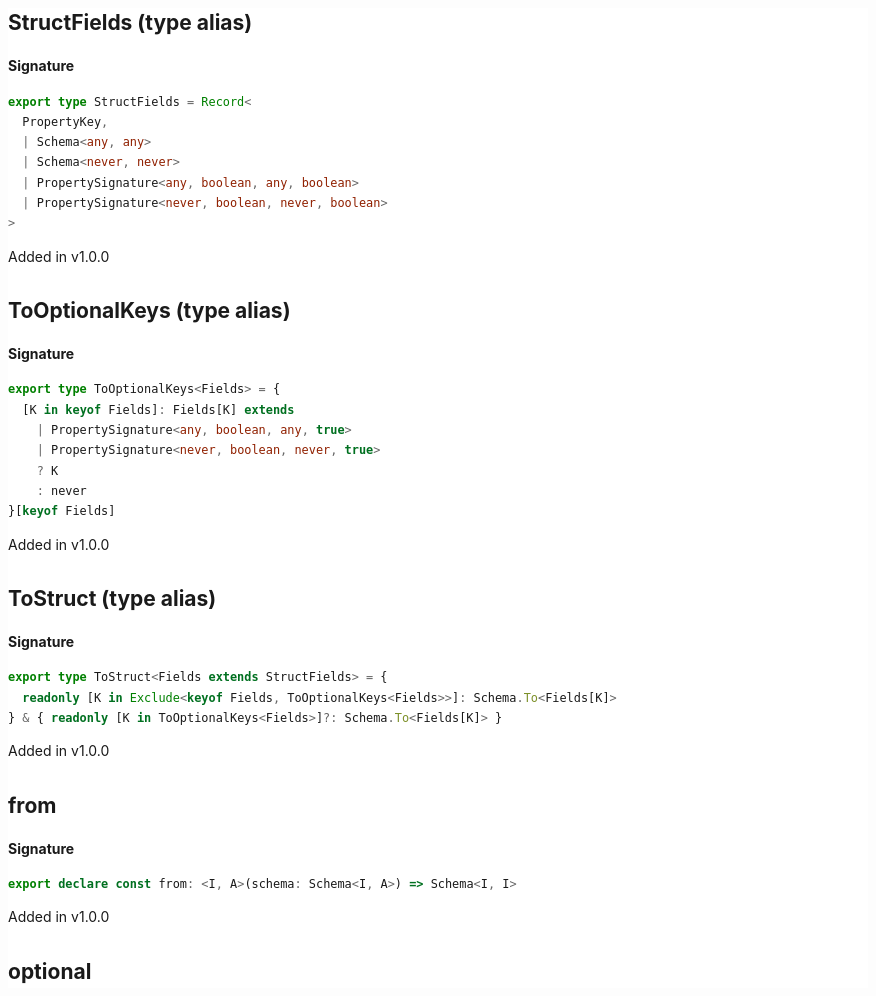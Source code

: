 ## StructFields (type alias)

**Signature**

```ts
export type StructFields = Record<
  PropertyKey,
  | Schema<any, any>
  | Schema<never, never>
  | PropertySignature<any, boolean, any, boolean>
  | PropertySignature<never, boolean, never, boolean>
>
```

Added in v1.0.0

## ToOptionalKeys (type alias)

**Signature**

```ts
export type ToOptionalKeys<Fields> = {
  [K in keyof Fields]: Fields[K] extends
    | PropertySignature<any, boolean, any, true>
    | PropertySignature<never, boolean, never, true>
    ? K
    : never
}[keyof Fields]
```

Added in v1.0.0

## ToStruct (type alias)

**Signature**

```ts
export type ToStruct<Fields extends StructFields> = {
  readonly [K in Exclude<keyof Fields, ToOptionalKeys<Fields>>]: Schema.To<Fields[K]>
} & { readonly [K in ToOptionalKeys<Fields>]?: Schema.To<Fields[K]> }
```

Added in v1.0.0

## from

**Signature**

```ts
export declare const from: <I, A>(schema: Schema<I, A>) => Schema<I, I>
```

Added in v1.0.0

## optional
